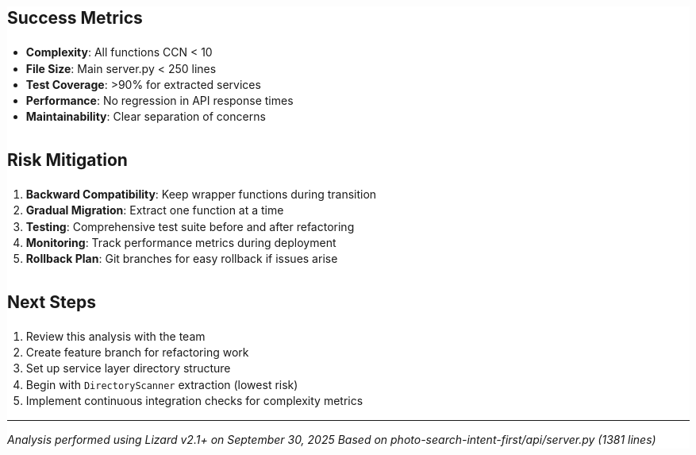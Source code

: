 ## Success Metrics

- **Complexity**: All functions CCN < 10
- **File Size**: Main server.py < 250 lines  
- **Test Coverage**: >90% for extracted services
- **Performance**: No regression in API response times
- **Maintainability**: Clear separation of concerns

## Risk Mitigation

1. **Backward Compatibility**: Keep wrapper functions during transition
2. **Gradual Migration**: Extract one function at a time
3. **Testing**: Comprehensive test suite before and after refactoring
4. **Monitoring**: Track performance metrics during deployment
5. **Rollback Plan**: Git branches for easy rollback if issues arise

## Next Steps

1. Review this analysis with the team
2. Create feature branch for refactoring work
3. Set up service layer directory structure
4. Begin with `DirectoryScanner` extraction (lowest risk)
5. Implement continuous integration checks for complexity metrics

---

*Analysis performed using Lizard v2.1+ on September 30, 2025*
*Based on photo-search-intent-first/api/server.py (1381 lines)*